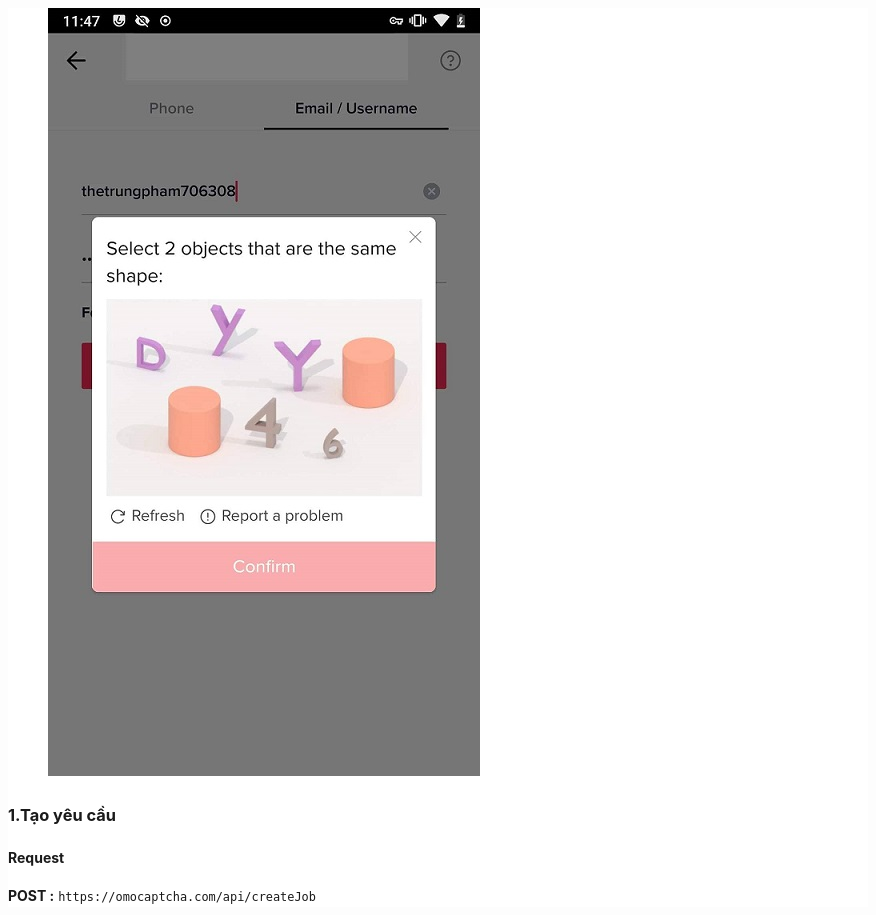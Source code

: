 <figure><img src=".gitbook/assets/309005076_413228540997215_3017107437478481668_n.jpg" alt=""><figcaption></figcaption></figure>

### 1.Tạo yêu cầu

#### Request

**POST :** `https://omocaptcha.com/api/createJob`
